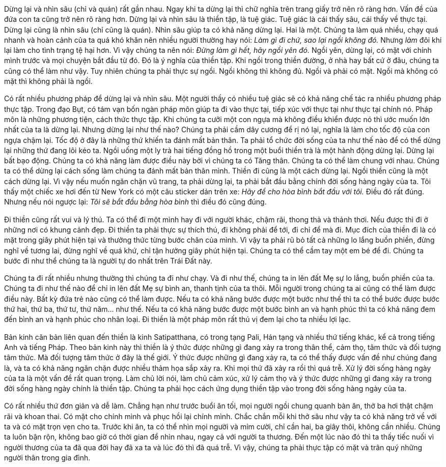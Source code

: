 Dừng lại và nhìn sâu (chỉ và quán) rất gần nhau. Ngay khi ta dừng lại thì chữ nghĩa trên trang giấy trở nên rõ ràng hơn. Vấn đề của đứa con ta cũng trở nên rõ ràng hơn. Dừng lại và nhìn sâu là thiền tập, là tuệ giác. Tuệ giác là cái thấy sâu, cái thấy về thực tại. Dừng lại cũng là nhìn sâu (chỉ cũng là quán). Nhìn sâu giúp ta có khả năng dừng lại. Hai là một. Chúng ta làm quá nhiều, chạy quá nhanh và hoàn cảnh của ta quá khó khăn nên nhiều người thường hay nói: _Làm gì đi chứ, sao lại ngồi không đó._ Nhưng _làm_ đôi khi lại làm cho tình trạng tệ hại hơn. Vì vậy chúng ta nên nói: _Đừng làm gì hết, hãy ngồi yên đó._ Ngồi yên, dừng lại, có mặt với chính mình trước và mọi chuyện bắt đầu từ đó. Đó là ý nghĩa của thiền tập. Khi ngồi trong thiền đường, ở nhà hay bất cứ ở đâu, chúng ta cũng có thể làm như vậy. Tuy nhiên chúng ta phải thực sự ngồi. Ngồi không thì không đủ. Ngồi và phải có mặt. Ngồi mà không có mặt thì không phải là ngồi.

Có rất nhiều phương pháp để dừng lại và nhìn sâu. Một người thầy có nhiều tuệ giác sẽ có khả năng chế tác ra nhiều phương pháp thực tập. Trong đạo Bụt, có tám vạn bốn ngàn pháp môn giúp ta đi vào thực tại, tiếp xúc với thực tại như thực tại chính nó. Pháp môn là những phương tiện, cách thức thực tập. Khi chúng ta cưỡi một con ngựa mà không điều khiển được nó thì ước muốn lớn nhất của ta là dừng lại. Nhưng dừng lại như thế nào? Chúng ta phải cầm dây cương để rị nó lại, nghĩa là làm cho tốc độ của con ngựa chậm lại. Tốc độ ở đây là những thứ khiến ta đánh mất bản thân. Ta phải tổ chức đời sống của ta như thế nào để có thể dừng lại những thứ đang lôi kéo ta. Ngồi uống một ly trà hai tiếng đồng hồ trong một buổi thiền trà là một hành động dừng lại. Dừng lại bất bạo động. Chúng ta có khả năng làm được điều này bởi vì chúng ta có Tăng thân. Chúng ta có thể làm chung với nhau. Chúng ta có thể dừng lại cách sống làm chúng ta đánh mất bản thân mình. Thiền đi cũng là một cách dừng lại. Ngồi thiền cũng là một cách dừng lại. Vì vậy nếu muốn ngăn chặn vũ trang, ta phải dừng lại, ta phải bắt đầu bằng chính đời sống hàng ngày của ta. Tôi thấy một chiếc xe hơi đến từ New York có một câu sticker dán trên xe: _Hãy để cho hòa bình bắt đầu với tôi._ Điều đó rất đúng. Nhưng nếu nói ngược lại: _Tôi sẽ bắt đầu bằng hòa bình_ thì điều đó cũng đúng.

Đi thiền cũng rất vui và lý thú. Ta có thể đi một mình hay đi với người khác, chậm rãi, thong thả và thảnh thơi. Nếu được thì đi ở những nơi có khung cảnh đẹp. Đi thiền ta phải thực sự thích thú, đi không phải để tới, đi chỉ để mà đi. Mục đích của thiền đi là có mặt trong giây phút hiện tại và thưởng thức từng bước chân của mình. Vì vậy ta phải rũ bỏ tất cả những lo lắng buồn phiền, đừng nghĩ về tương lai, đừng nghĩ về quá khứ, chỉ tận hưởng giây phút hiện tại. Chúng ta có thể cầm tay một em bé để đi. Chúng ta bước đi như thể chúng ta là người tự do nhất trên Trái Đất này.

Chúng ta đi rất nhiều nhưng thường thì chúng ta đi như chạy. Và đi như thế, chúng ta in lên đất Mẹ sự lo lắng, buồn phiền của ta. Chúng ta đi như thế nào để chỉ in lên đất Mẹ sự bình an, thanh tịnh của ta thôi. Mỗi người trong chúng ta ai cũng có thể làm được điều này. Bất kỳ đứa trẻ nào cũng có thể làm được. Nếu ta có khả năng bước được một bước như thế thì ta có thể bước được bước thứ hai, thứ ba, thứ tư, thứ năm… như thế. Nếu ta có khả năng bước được một bước bình an và hạnh phúc thì ta có khả năng đem đến bình an và hạnh phúc cho nhân loại. Đi thiền là một pháp môn rất thú vị đem lại cho ta nhiều lợi lạc.

Bản kinh căn bản liên quan đến thiền là kinh Satipatthana, có trong tạng Pali, Hán tạng và nhiều thứ tiếng khác, kể cả trong tiếng Anh và tiếng Pháp. Theo bản kinh này thì thiền là ý thức được những gì đang xảy ra trong thân thể, cảm thọ, tâm thức và đối tượng tâm thức. Mà đối tượng tâm thức ở đây là thế giới. Ý thức được những gì đang xảy ra, ta có thể thấy được vấn đề như chúng đang là, và ta có khả năng ngăn chặn được nhiều thảm họa sắp xảy ra. Khi mọi thứ đã xảy ra rồi thì quá trễ. Xử lý đời sống hàng ngày của ta là một vấn đề rất quan trọng. Làm chủ lời nói, làm chủ cảm xúc, xử lý cảm thọ và ý thức được những gì đang xảy ra trong đời sống hàng ngày chính là thiền tập. Chúng ta phải học cách ứng dụng thiền tập vào trong đời sống hàng ngày của ta.

Có rất nhiều thứ đơn giản và dễ làm. Chẳng hạn như trước buổi ăn tối, mọi người ngồi chung quanh bàn ăn, thở ba hơi thật chậm rãi và khoan thai. Có mặt cho chính mình và phục hồi lại chính mình. Chắc chắn mỗi khi thở sâu như vậy ta có khả năng trở về với ta và có mặt trọn vẹn cho ta. Trước khi ăn, ta có thể nhìn mọi người và mỉm cười, chỉ cần hai, ba giây thôi, không cần nhiều. Chúng ta luôn bận rộn, không bao giờ có thời gian để nhìn nhau, ngay cả với người ta thương. Đến một lúc nào đó thì ta thấy tiếc nuối vì người thương của ta đã qua đời hay đã xa ta và lúc đó thì đã quá trễ. Vì vậy, chúng ta phải thực tập có mặt và trân quý những người thân trong gia đình.
